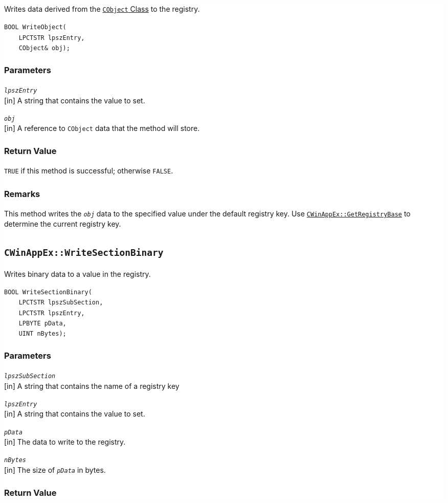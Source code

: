 Writes data derived from the [`CObject` Class](../../mfc/reference/cobject-class.md) to the registry.

```
BOOL WriteObject(
    LPCTSTR lpszEntry,
    CObject& obj);
```

### Parameters

*`lpszEntry`*\
[in] A string that contains the value to set.

*`obj`*\
[in] A reference to `CObject` data that the method will store.

### Return Value

`TRUE` if this method is successful; otherwise `FALSE`.

### Remarks

This method writes the *`obj`* data to the specified value under the default registry key. Use [`CWinAppEx::GetRegistryBase`](#getregistrybase) to determine the current registry key.

## <a name="writesectionbinary"></a> `CWinAppEx::WriteSectionBinary`

Writes binary data to a value in the registry.

```
BOOL WriteSectionBinary(
    LPCTSTR lpszSubSection,
    LPCTSTR lpszEntry,
    LPBYTE pData,
    UINT nBytes);
```

### Parameters

*`lpszSubSection`*\
[in] A string that contains the name of a registry key

*`lpszEntry`*\
[in] A string that contains the value to set.

*`pData`*\
[in] The data to write to the registry.

*`nBytes`*\
[in] The size of *`pData`* in bytes.

### Return Value
